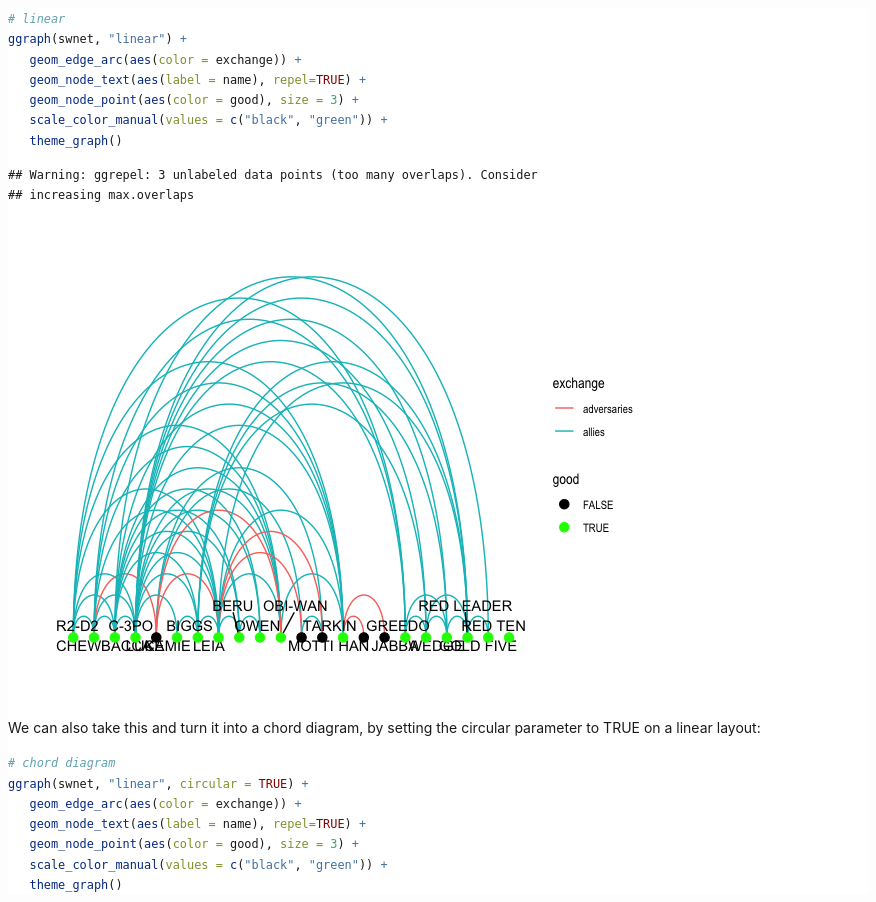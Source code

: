 ``` r
# linear 
ggraph(swnet, "linear") +
   geom_edge_arc(aes(color = exchange)) +
   geom_node_text(aes(label = name), repel=TRUE) +
   geom_node_point(aes(color = good), size = 3) + 
   scale_color_manual(values = c("black", "green")) +
   theme_graph()
```

    ## Warning: ggrepel: 3 unlabeled data points (too many overlaps). Consider
    ## increasing max.overlaps

![](Machine-Learning-Text-Social-Networks-Demo_files/figure-gfm/unnamed-chunk-37-1.png)

We can also take this and turn it into a chord diagram, by setting the
circular parameter to TRUE on a linear layout:

``` r
# chord diagram
ggraph(swnet, "linear", circular = TRUE) +
   geom_edge_arc(aes(color = exchange)) +
   geom_node_text(aes(label = name), repel=TRUE) +
   geom_node_point(aes(color = good), size = 3) + 
   scale_color_manual(values = c("black", "green")) +
   theme_graph()
```
